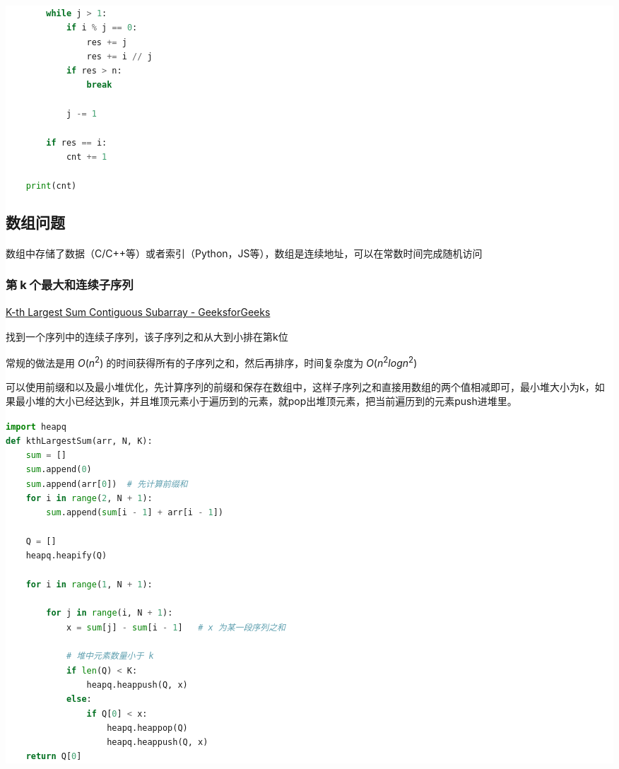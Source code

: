 ```python
        while j > 1:
            if i % j == 0:
                res += j
                res += i // j
            if res > n:
                break

            j -= 1
        
        if res == i:
            cnt += 1

    print(cnt)
```


## 数组问题

数组中存储了数据（C/C++等）或者索引（Python，JS等），数组是连续地址，可以在常数时间完成随机访问


### 第 k 个最大和连续子序列

[K-th Largest Sum Contiguous Subarray - GeeksforGeeks](https://www.geeksforgeeks.org/k-th-largest-sum-contiguous-subarray/)

找到一个序列中的连续子序列，该子序列之和从大到小排在第k位

常规的做法是用 $O(n^2)$  的时间获得所有的子序列之和，然后再排序，时间复杂度为 $O(n^2logn^2)$

可以使用前缀和以及最小堆优化，先计算序列的前缀和保存在数组中，这样子序列之和直接用数组的两个值相减即可，最小堆大小为k，如果最小堆的大小已经达到k，并且堆顶元素小于遍历到的元素，就pop出堆顶元素，把当前遍历到的元素push进堆里。

```python
import heapq
def kthLargestSum(arr, N, K):
    sum = []
    sum.append(0)
    sum.append(arr[0])  # 先计算前缀和
    for i in range(2, N + 1):
        sum.append(sum[i - 1] + arr[i - 1])

    Q = []
    heapq.heapify(Q)
    
    for i in range(1, N + 1):
    
        for j in range(i, N + 1):
            x = sum[j] - sum[i - 1]   # x 为某一段序列之和

            # 堆中元素数量小于 k
            if len(Q) < K:
                heapq.heappush(Q, x)
            else:
                if Q[0] < x:
                    heapq.heappop(Q)
                    heapq.heappush(Q, x)
    return Q[0]
```
